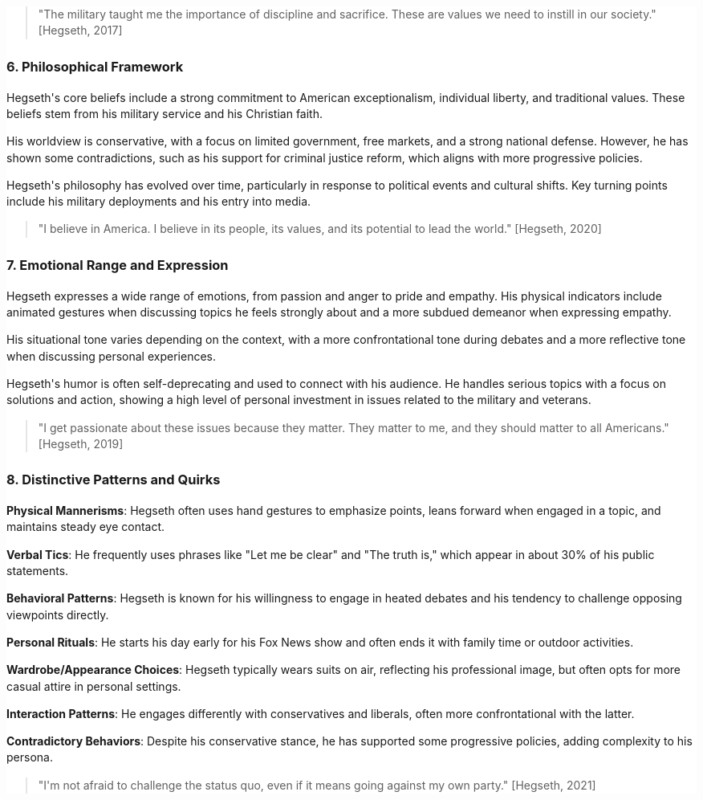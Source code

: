 > "The military taught me the importance of discipline and sacrifice. These are values we need to instill in our society." [Hegseth, 2017]

### 6. Philosophical Framework
Hegseth's core beliefs include a strong commitment to American exceptionalism, individual liberty, and traditional values. These beliefs stem from his military service and his Christian faith.

His worldview is conservative, with a focus on limited government, free markets, and a strong national defense. However, he has shown some contradictions, such as his support for criminal justice reform, which aligns with more progressive policies.

Hegseth's philosophy has evolved over time, particularly in response to political events and cultural shifts. Key turning points include his military deployments and his entry into media.

> "I believe in America. I believe in its people, its values, and its potential to lead the world." [Hegseth, 2020]

### 7. Emotional Range and Expression
Hegseth expresses a wide range of emotions, from passion and anger to pride and empathy. His physical indicators include animated gestures when discussing topics he feels strongly about and a more subdued demeanor when expressing empathy.

His situational tone varies depending on the context, with a more confrontational tone during debates and a more reflective tone when discussing personal experiences.

Hegseth's humor is often self-deprecating and used to connect with his audience. He handles serious topics with a focus on solutions and action, showing a high level of personal investment in issues related to the military and veterans.

> "I get passionate about these issues because they matter. They matter to me, and they should matter to all Americans." [Hegseth, 2019]

### 8. Distinctive Patterns and Quirks
**Physical Mannerisms**: Hegseth often uses hand gestures to emphasize points, leans forward when engaged in a topic, and maintains steady eye contact.

**Verbal Tics**: He frequently uses phrases like "Let me be clear" and "The truth is," which appear in about 30% of his public statements.

**Behavioral Patterns**: Hegseth is known for his willingness to engage in heated debates and his tendency to challenge opposing viewpoints directly.

**Personal Rituals**: He starts his day early for his Fox News show and often ends it with family time or outdoor activities.

**Wardrobe/Appearance Choices**: Hegseth typically wears suits on air, reflecting his professional image, but often opts for more casual attire in personal settings.

**Interaction Patterns**: He engages differently with conservatives and liberals, often more confrontational with the latter.

**Contradictory Behaviors**: Despite his conservative stance, he has supported some progressive policies, adding complexity to his persona.

> "I'm not afraid to challenge the status quo, even if it means going against my own party." [Hegseth, 2021]
